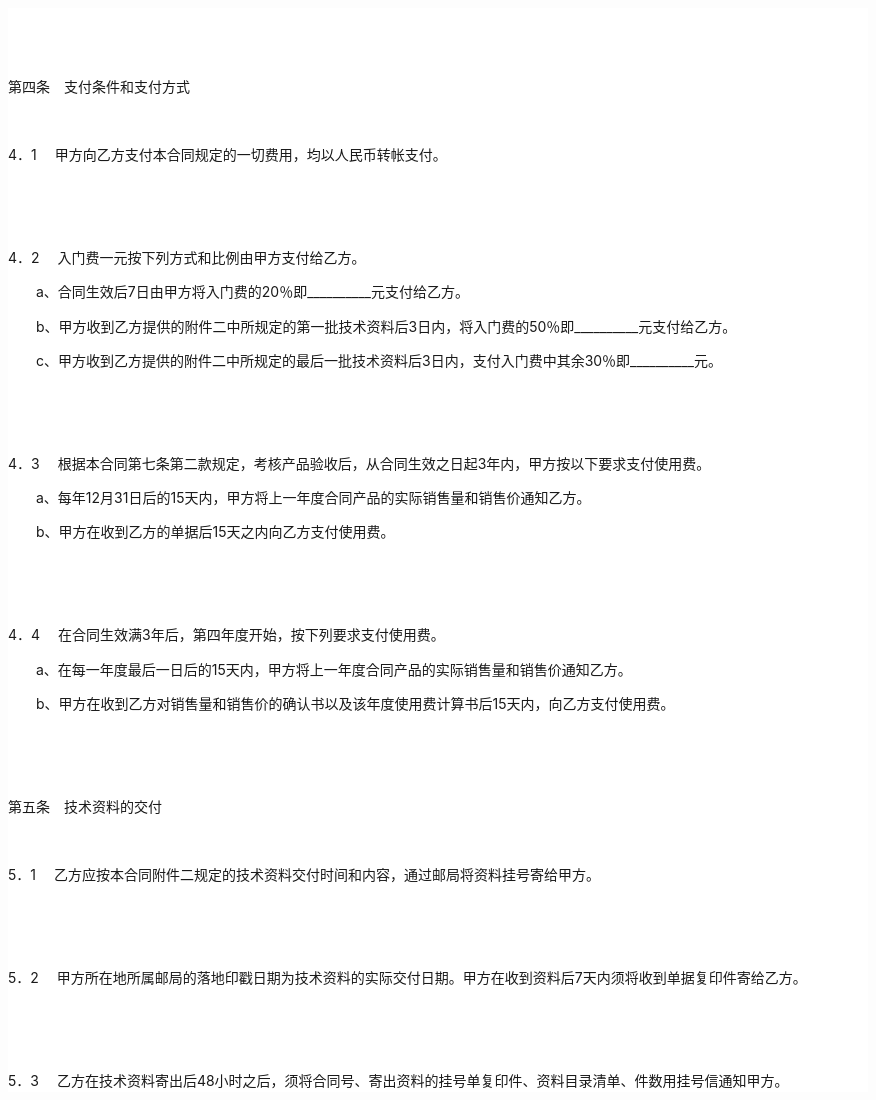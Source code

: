 　　

　　


 第四条　支付条件和支付方式



　　

4．1　
甲方向乙方支付本合同规定的一切费用，均以人民币转帐支付。

　　

　　

4．2　
入门费一元按下列方式和比例由甲方支付给乙方。

　　a、合同生效后7日由甲方将入门费的20％即__________元支付给乙方。

　　b、甲方收到乙方提供的附件二中所规定的第一批技术资料后3日内，将入门费的50％即__________元支付给乙方。

　　c、甲方收到乙方提供的附件二中所规定的最后一批技术资料后3日内，支付入门费中其余30％即__________元。

　　

　　

4．3　
根据本合同第七条第二款规定，考核产品验收后，从合同生效之日起3年内，甲方按以下要求支付使用费。

　　a、每年12月31日后的15天内，甲方将上一年度合同产品的实际销售量和销售价通知乙方。

　　b、甲方在收到乙方的单据后15天之内向乙方支付使用费。

　　

　　

4．4　
在合同生效满3年后，第四年度开始，按下列要求支付使用费。

　　a、在每一年度最后一日后的15天内，甲方将上一年度合同产品的实际销售量和销售价通知乙方。

　　b、甲方在收到乙方对销售量和销售价的确认书以及该年度使用费计算书后15天内，向乙方支付使用费。

　　

　　


 第五条　技术资料的交付



　　

5．1　
乙方应按本合同附件二规定的技术资料交付时间和内容，通过邮局将资料挂号寄给甲方。

　　

　　

5．2　
甲方所在地所属邮局的落地印戳日期为技术资料的实际交付日期。甲方在收到资料后7天内须将收到单据复印件寄给乙方。

　　

　　

5．3　
乙方在技术资料寄出后48小时之后，须将合同号、寄出资料的挂号单复印件、资料目录清单、件数用挂号信通知甲方。

